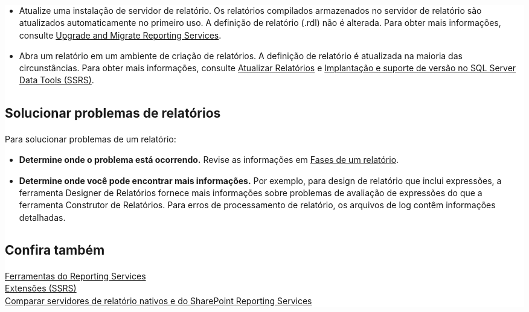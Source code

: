 - Atualize uma instalação de servidor de relatório. Os relatórios compilados armazenados no servidor de relatório são atualizados automaticamente no primeiro uso. A definição de relatório (.rdl) não é alterada. Para obter mais informações, consulte [Upgrade and Migrate Reporting Services](../../reporting-services/install-windows/upgrade-and-migrate-reporting-services.md).  
  
- Abra um relatório em um ambiente de criação de relatórios. A definição de relatório é atualizada na maioria das circunstâncias. Para obter mais informações, consulte [Atualizar Relatórios](../../reporting-services/install-windows/upgrade-reports.md) e [Implantação e suporte de versão no SQL Server Data Tools &#40;SSRS&#41;](../../reporting-services/tools/deployment-and-version-support-in-sql-server-data-tools-ssrs.md).  
  
## <a name="troubleshoot-reports"></a>Solucionar problemas de relatórios  
 Para solucionar problemas de um relatório:  
  
- **Determine onde o problema está ocorrendo.** Revise as informações em [Fases de um relatório](#bkmk_StagesSummary).  
  
- **Determine onde você pode encontrar mais informações.** Por exemplo, para design de relatório que inclui expressões, a ferramenta Designer de Relatórios fornece mais informações sobre problemas de avaliação de expressões do que a ferramenta Construtor de Relatórios. Para erros de processamento de relatório, os arquivos de log contêm informações detalhadas.  
  
## <a name="see-also"></a>Confira também  
 [Ferramentas do Reporting Services](../../reporting-services/tools/reporting-services-tools.md)   
 [Extensões &#40;SSRS&#41;](../../reporting-services/extensions-ssrs.md)   
 [Comparar servidores de relatório nativos e do SharePoint Reporting Services](../../reporting-services/report-server-sharepoint/reporting-services-report-server.md)  
  
